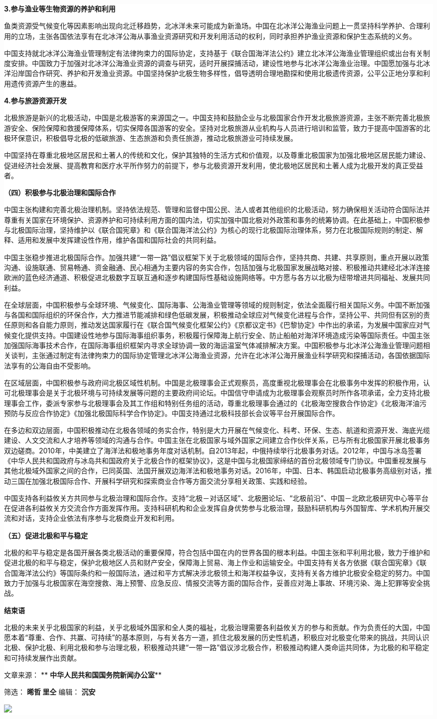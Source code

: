 **3.参与渔业等生物资源的养护和利用**

鱼类资源受气候变化等因素影响出现向北迁移趋势，北冰洋未来可能成为新渔场。中国在北冰洋公海渔业问题上一贯坚持科学养护、合理利用的立场，主张各国依法享有在北冰洋公海从事渔业资源研究和开发利用活动的权利，同时承担养护渔业资源和保护生态系统的义务。

中国支持就北冰洋公海渔业管理制定有法律拘束力的国际协定，支持基于《联合国海洋法公约》建立北冰洋公海渔业管理组织或出台有关制度安排。中国致力于加强对北冰洋公海渔业资源的调查与研究，适时开展探捕活动，建设性地参与北冰洋公海渔业治理。中国愿加强与北冰洋沿岸国合作研究、养护和开发渔业资源。中国坚持保护北极生物多样性，倡导透明合理地勘探和使用北极遗传资源，公平公正地分享和利用遗传资源产生的惠益。

**4.参与旅游资源开发**

北极旅游是新兴的北极活动，中国是北极游客的来源国之一。中国支持和鼓励企业与北极国家合作开发北极旅游资源，主张不断完善北极旅游安全、保险保障和救援保障体系，切实保障各国游客的安全。坚持对北极旅游从业机构与人员进行培训和监管，致力于提高中国游客的北极环保意识，积极倡导北极的低碳旅游、生态旅游和负责任旅游，推动北极旅游业可持续发展。

中国坚持在尊重北极地区居民和土著人的传统和文化，保护其独特的生活方式和价值观，以及尊重北极国家为加强北极地区居民能力建设、促进经济社会发展、提高教育和医疗水平所作努力的前提下，参与北极资源开发利用，使北极地区居民和土著人成为北极开发的真正受益者。

 **（四）积极参与北极治理和国际合作**

中国主张构建和完善北极治理机制。坚持依法规范、管理和监督中国公民、法人或者其他组织的北极活动，努力确保相关活动符合国际法并尊重有关国家在环境保护、资源养护和可持续利用方面的国内法，切实加强中国北极对外政策和事务的统筹协调。在此基础上，中国积极参与北极国际治理，坚持维护以《联合国宪章》和《联合国海洋法公约》为核心的现行北极国际治理体系，努力在北极国际规则的制定、解释、适用和发展中发挥建设性作用，维护各国和国际社会的共同利益。

中国主张稳步推进北极国际合作。加强共建“一带一路”倡议框架下关于北极领域的国际合作，坚持共商、共建、共享原则，重点开展以政策沟通、设施联通、贸易畅通、资金融通、民心相通为主要内容的务实合作，包括加强与北极国家发展战略对接、积极推动共建经北冰洋连接欧洲的蓝色经济通道、积极促进北极数字互联互通和逐步构建国际性基础设施网络等。中方愿与各方以北极为纽带增进共同福祉、发展共同利益。

在全球层面，中国积极参与全球环境、气候变化、国际海事、公海渔业管理等领域的规则制定，依法全面履行相关国际义务。中国不断加强与各国和国际组织的环保合作，大力推进节能减排和绿色低碳发展，积极推动全球应对气候变化进程与合作，坚持公平、共同但有区别的责任原则和各自能力原则，推动发达国家履行在《联合国气候变化框架公约》《京都议定书》《巴黎协定》中作出的承诺，为发展中国家应对气候变化提供支持。中国建设性地参与国际海事组织事务，积极履行保障海上航行安全、防止船舶对海洋环境造成污染等国际责任。中国主张加强国际海事技术合作，在国际海事组织框架内寻求全球协调一致的海运温室气体减排解决方案。中国积极参与北冰洋公海渔业管理问题相关谈判，主张通过制定有法律拘束力的国际协定管理北冰洋公海渔业资源，允许在北冰洋公海开展渔业科学研究和探捕活动，各国依据国际法享有的公海自由不受影响。

在区域层面，中国积极参与政府间北极区域性机制。中国是北极理事会正式观察员，高度重视北极理事会在北极事务中发挥的积极作用，认可北极理事会是关于北极环境与可持续发展等问题的主要政府间论坛。中国信守申请成为北极理事会观察员时所作各项承诺，全力支持北极理事会工作，委派专家参与北极理事会及其工作组和特别任务组的活动，尊重北极理事会通过的《北极海空搜救合作协定》《北极海洋油污预防与反应合作协定》《加强北极国际科学合作协定》。中国支持通过北极科技部长会议等平台开展国际合作。

在多边和双边层面，中国积极推动在北极各领域的务实合作，特别是大力开展在气候变化、科考、环保、生态、航道和资源开发、海底光缆建设、人文交流和人才培养等领域的沟通与合作。中国主张在北极国家与域外国家之间建立合作伙伴关系，已与所有北极国家开展北极事务双边磋商。2010年，中美建立了海洋法和极地事务年度对话机制。自2013年起，中俄持续举行北极事务对话。2012年，中国与冰岛签署《中华人民共和国政府与冰岛共和国政府关于北极合作的框架协议》，这是中国与北极国家缔结的首份北极领域专门协议。中国重视发展与其他北极域外国家之间的合作，已同英国、法国开展双边海洋法和极地事务对话。2016年，中国、日本、韩国启动北极事务高级别对话，推动三国在加强北极国际合作、开展科学研究和探索商业合作等方面交流分享相关政策、实践和经验。

中国支持各利益攸关方共同参与北极治理和国际合作。支持“北极－对话区域”、北极圈论坛、“北极前沿”、中国－北欧北极研究中心等平台在促进各利益攸关方交流合作方面发挥作用。支持科研机构和企业发挥自身优势参与北极治理，鼓励科研机构与外国智库、学术机构开展交流和对话，支持企业依法有序参与北极商业开发和利用。

 **（五）促进北极和平与稳定**

北极的和平与稳定是各国开展各类北极活动的重要保障，符合包括中国在内的世界各国的根本利益。中国主张和平利用北极，致力于维护和促进北极的和平与稳定，保护北极地区人员和财产安全，保障海上贸易、海上作业和运输安全。中国支持有关各方依据《联合国宪章》《联合国海洋法公约》等国际条约和一般国际法，通过和平方式解决涉北极领土和海洋权益争议，支持有关各方维护北极安全稳定的努力。中国致力于加强与北极国家在海空搜救、海上预警、应急反应、情报交流等方面的国际合作，妥善应对海上事故、环境污染、海上犯罪等安全挑战。

 **结束语**

北极的未来关乎北极国家的利益，关乎北极域外国家和全人类的福祉，北极治理需要各利益攸关方的参与和贡献。作为负责任的大国，中国愿本着“尊重、合作、共赢、可持续”的基本原则，与有关各方一道，抓住北极发展的历史性机遇，积极应对北极变化带来的挑战，共同认识北极、保护北极、利用北极和参与治理北极，积极推动共建“一带一路”倡议涉北极合作，积极推动构建人类命运共同体，为北极的和平稳定和可持续发展作出贡献。

文章来源： ** **中华人民共和国国务院新闻办公室****

筛选： **晞哲 里仝** 编辑： **沉安**

![](/images/3853/3.gif)

